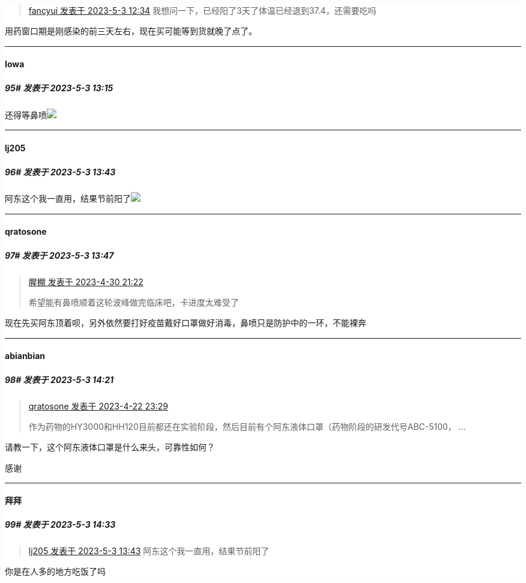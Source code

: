 <blockquote><a href="httphttps://bbs.saraba1st.com/2b/forum.php?mod=redirect&amp;goto=findpost&amp;pid=60705911&amp;ptid=2130296" target="_blank">fancyui 发表于 2023-5-3 12:34</a>
我想问一下，已经阳了3天了体温已经退到37.4，还需要吃吗</blockquote>
用药窗口期是刚感染的前三天左右，现在买可能等到货就晚了点了。


*****

####  Iowa  
##### 95#       发表于 2023-5-3 13:15

还得等鼻喷<img src="https://static.saraba1st.com/image/smiley/face2017/016.png" referrerpolicy="no-referrer">


*****

####  lj205  
##### 96#       发表于 2023-5-3 13:43

阿东这个我一直用，结果节前阳了<img src="https://static.saraba1st.com/image/smiley/face2017/002.png" referrerpolicy="no-referrer">

*****

####  qratosone  
##### 97#       发表于 2023-5-3 13:47

<blockquote><a href="httphttps://bbs.saraba1st.com/2b/forum.php?mod=redirect&amp;goto=findpost&amp;pid=60675734&amp;ptid=2130296" target="_blank">腥棚 发表于 2023-4-30 21:22</a>

希望能有鼻喷顺着这轮波峰做完临床吧，卡进度太难受了</blockquote>
现在先买阿东顶着呗，另外依然要打好疫苗戴好口罩做好消毒，鼻喷只是防护中的一环，不能裸奔


*****

####  abianbian  
##### 98#       发表于 2023-5-3 14:21

<blockquote><a href="httphttps://bbs.saraba1st.com/2b/forum.php?mod=redirect&amp;goto=findpost&amp;pid=60568338&amp;ptid=2130296" target="_blank">qratosone 发表于 2023-4-22 23:29</a>

作为药物的HY3000和HH120目前都还在实验阶段，然后目前有个阿东液体口罩（药物阶段的研发代号ABC-5100， ...</blockquote>
请教一下，这个阿东液体口罩是什么来头，可靠性如何？

感谢


*****

####  拜拜  
##### 99#       发表于 2023-5-3 14:33

<blockquote><a href="httphttps://bbs.saraba1st.com/2b/forum.php?mod=redirect&amp;goto=findpost&amp;pid=60706466&amp;ptid=2130296" target="_blank">lj205 发表于 2023-5-3 13:43</a>
阿东这个我一直用，结果节前阳了</blockquote>
你是在人多的地方吃饭了吗
